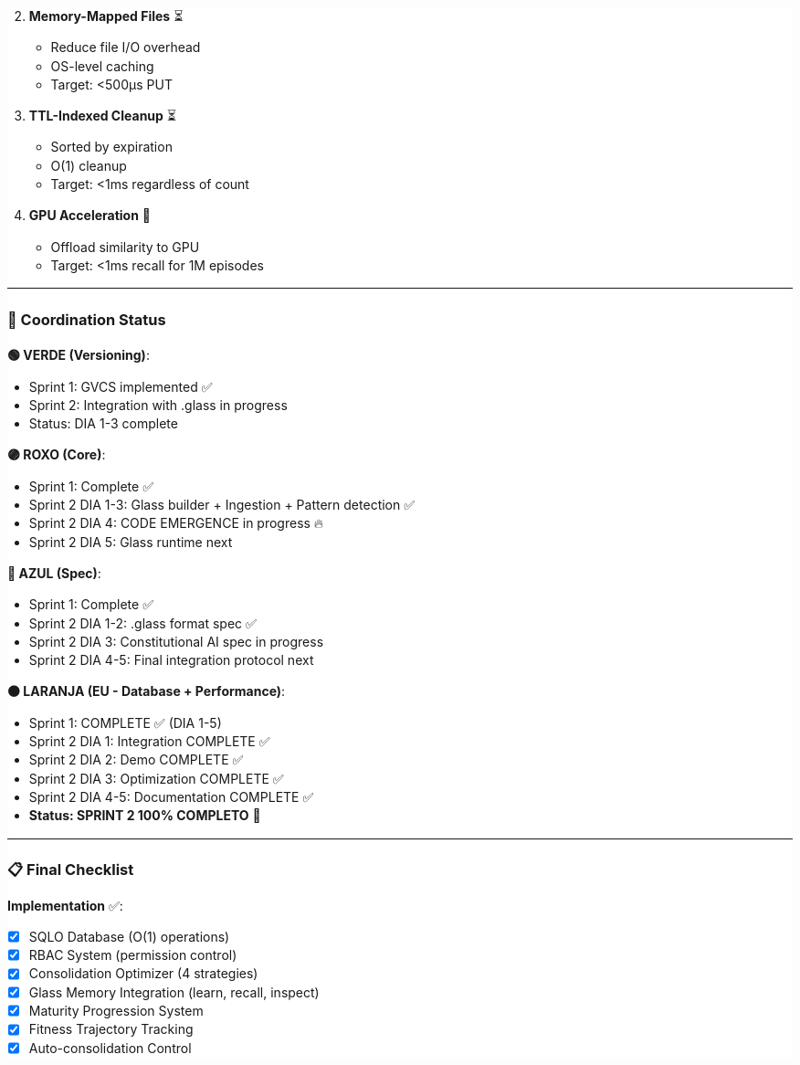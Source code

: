2. **Memory-Mapped Files** ⏳
   - Reduce file I/O overhead
   - OS-level caching
   - Target: <500μs PUT

3. **TTL-Indexed Cleanup** ⏳
   - Sorted by expiration
   - O(1) cleanup
   - Target: <1ms regardless of count

4. **GPU Acceleration** 🔮
   - Offload similarity to GPU
   - Target: <1ms recall for 1M episodes

---

### 🤝 Coordination Status

**🟢 VERDE (Versioning)**:
- Sprint 1: GVCS implemented ✅
- Sprint 2: Integration with .glass in progress
- Status: DIA 1-3 complete

**🟣 ROXO (Core)**:
- Sprint 1: Complete ✅
- Sprint 2 DIA 1-3: Glass builder + Ingestion + Pattern detection ✅
- Sprint 2 DIA 4: CODE EMERGENCE in progress 🔥
- Sprint 2 DIA 5: Glass runtime next

**🔵 AZUL (Spec)**:
- Sprint 1: Complete ✅
- Sprint 2 DIA 1-2: .glass format spec ✅
- Sprint 2 DIA 3: Constitutional AI spec in progress
- Sprint 2 DIA 4-5: Final integration protocol next

**🟠 LARANJA (EU - Database + Performance)**:
- Sprint 1: COMPLETE ✅ (DIA 1-5)
- Sprint 2 DIA 1: Integration COMPLETE ✅
- Sprint 2 DIA 2: Demo COMPLETE ✅
- Sprint 2 DIA 3: Optimization COMPLETE ✅
- Sprint 2 DIA 4-5: Documentation COMPLETE ✅
- **Status: SPRINT 2 100% COMPLETO** 🎉

---

### 📋 Final Checklist

**Implementation** ✅:
- [x] SQLO Database (O(1) operations)
- [x] RBAC System (permission control)
- [x] Consolidation Optimizer (4 strategies)
- [x] Glass Memory Integration (learn, recall, inspect)
- [x] Maturity Progression System
- [x] Fitness Trajectory Tracking
- [x] Auto-consolidation Control
